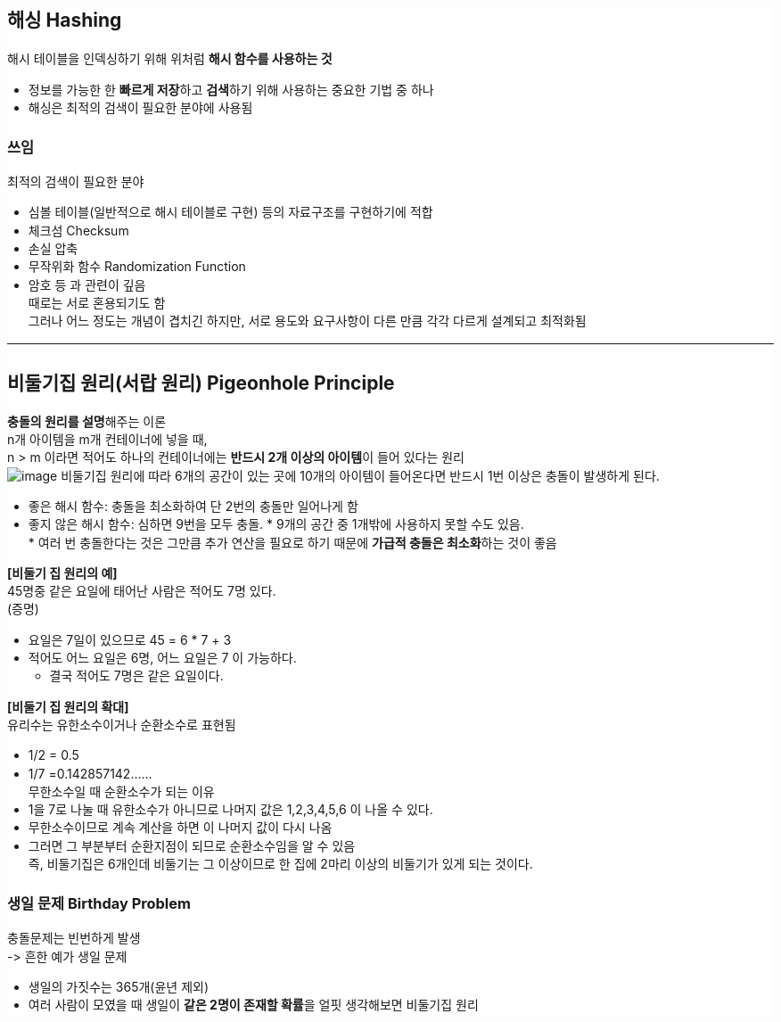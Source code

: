 ## 해싱 Hashing
해시 테이블을 인덱싱하기 위해 위처럼 **해시 함수를 사용하는 것**      
* 정보를 가능한 한 **빠르게 저장**하고 **검색**하기 위해 사용하는 중요한 기법 중 하나      
* 해싱은 최적의 검색이 필요한 분야에 사용됨     
  
### 쓰임
최적의 검색이 필요한 분야       
* 심볼 테이블(일반적으로 해시 테이블로 구현) 등의 자료구조를 구현하기에 적합           
* 체크섬 Checksum     
* 손실 압축      
* 무작위화 함수 Randomization Function     
* 암호 등 과 관련이 깊음     
때로는 서로 혼용되기도 함      
그러나 어느 정도는 개념이 겹치긴 하지만, 서로 용도와 요구사항이 다른 만큼 각각 다르게 설계되고 최적화됨            

----

##  비둘기집 원리(서랍 원리) Pigeonhole Principle
**충돌의 원리를 설명**해주는 이론     
n개 아이템을 m개 컨테이너에 넣을 때,     
n > m 이라면 적어도 하나의 컨테이너에는 **반드시 2개 이상의 아이템**이 들어 있다는 원리        
![image](https://user-images.githubusercontent.com/76824611/121078983-8c14b300-c814-11eb-9bf3-6a34e4d5dd53.png)
비둘기집 원리에 따라 6개의 공간이 있는 곳에 10개의 아이템이 들어온다면 반드시 1번 이상은 충돌이 발생하게 된다.        
* 좋은 해시 함수: 충돌을 최소화하여 단 2번의 충돌만 일어나게 함     
* 좋지 않은 해시 함수: 심하면 9번을 모두 충돌. 
      * 9개의 공간 중 1개밖에 사용하지 못할 수도 있음.     
      * 여러 번 충돌한다는 것은 그만큼 추가 연산을 필요로 하기 때문에 **가급적 충돌은 최소화**하는 것이 좋음

**[비둘기 집 원리의 예]**        
45명중 같은 요일에 태어난 사람은 적어도 7명 있다.  
(증명)    
* 요일은 7일이 있으므로 45 = 6 * 7 + 3        
* 적어도 어느 요일은 6명, 어느 요일은 7 이 가능하다.    
   * 결국 적어도 7명은 같은 요일이다.

**[비둘기 집 원리의 확대]**     
유리수는 유한소수이거나 순환소수로 표현됨         
*	1/2 = 0.5      
*	1/7 =0.142857142……      
무한소수일 때 순환소수가 되는 이유
* 1을 7로 나눌 때 유한소수가 아니므로 나머지 값은 1,2,3,4,5,6 이 나올 수 있다.       
* 무한소수이므로 계속 계산을 하면 이 나머지 값이 다시 나옴      
* 그러면 그 부분부터 순환지점이 되므로 순환소수임을 알 수 있음       
즉, 비둘기집은 6개인데 비둘기는 그 이상이므로 한 집에 2마리 이상의 비둘기가 있게 되는 것이다.


### 생일 문제 Birthday Problem 
충돌문제는 빈번하게 발생     
-> 흔한 예가 생일 문제       
* 생일의 가짓수는 365개(윤년 제외)      
* 여러 사람이 모였을 때 생일이 **같은 2명이 존재할 확률**을 얼핏 생각해보면 비둘기집 원리      
